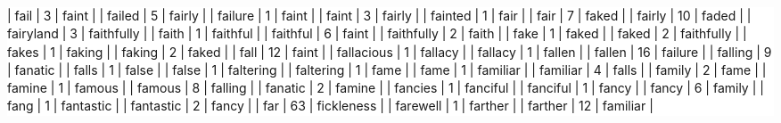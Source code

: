 | fail | 3 | faint |
| failed | 5 | fairly |
| failure | 1 | faint |
| faint | 3 | fairly |
| fainted | 1 | fair |
| fair | 7 | faked |
| fairly | 10 | faded |
| fairyland | 3 | faithfully |
| faith | 1 | faithful |
| faithful | 6 | faint |
| faithfully | 2 | faith |
| fake | 1 | faked |
| faked | 2 | faithfully |
| fakes | 1 | faking |
| faking | 2 | faked |
| fall | 12 | faint |
| fallacious | 1 | fallacy |
| fallacy | 1 | fallen |
| fallen | 16 | failure |
| falling | 9 | fanatic |
| falls | 1 | false |
| false | 1 | faltering |
| faltering | 1 | fame |
| fame | 1 | familiar |
| familiar | 4 | falls |
| family | 2 | fame |
| famine | 1 | famous |
| famous | 8 | falling |
| fanatic | 2 | famine |
| fancies | 1 | fanciful |
| fanciful | 1 | fancy |
| fancy | 6 | family |
| fang | 1 | fantastic |
| fantastic | 2 | fancy |
| far | 63 | fickleness |
| farewell | 1 | farther |
| farther | 12 | familiar |